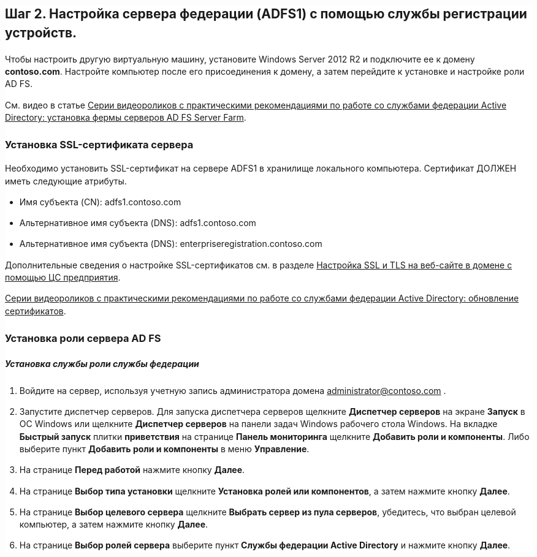 ## <a name="step-2-configure-the-federation-server-adfs1-by-using-device-registration-service"></a><a name="BKMK_4"></a>Шаг 2. Настройка сервера федерации (ADFS1) с помощью службы регистрации устройств.
Чтобы настроить другую виртуальную машину, установите Windows Server 2012 R2 и подключите ее к домену **contoso.com**. Настройте компьютер после его присоединения к домену, а затем перейдите к установке и настройке роли AD FS.

См. видео в статье [Серии видеороликов с практическими рекомендациями по работе со службами федерации Active Directory: установка фермы серверов AD FS Server Farm](https://channel9.msdn.com/Search?term=Active%20Directory%20Federation%20Services#pubDate=year&ch9Search).

### <a name="install-a-server-ssl-certificate"></a>Установка SSL-сертификата сервера
Необходимо установить SSL-сертификат на сервере ADFS1 в хранилище локального компьютера. Сертификат ДОЛЖЕН иметь следующие атрибуты.

-   Имя субъекта (CN): adfs1.contoso.com

-   Альтернативное имя субъекта (DNS): adfs1.contoso.com

-   Альтернативное имя субъекта (DNS): enterpriseregistration.contoso.com

Дополнительные сведения о настройке SSL-сертификатов см. в разделе [Настройка SSL и TLS на веб-сайте в домене с помощью ЦС предприятия](/previous-versions/windows/it-pro/windows-server-2012-r2-and-2012/hh831822(v=ws.11)).

[Серии видеороликов с практическими рекомендациями по работе со службами федерации Active Directory: обновление сертификатов](https://channel9.msdn.com/Search?term=Active%20Directory%20Federation%20Services#pubDate=year&ch9Search).

### <a name="install-the-ad-fs-server-role"></a>Установка роли сервера AD FS

##### <a name="to-install-the-federation-service-role-service"></a>Установка службы роли службы федерации

1. Войдите на сервер, используя учетную запись администратора домена administrator@contoso.com .

2. Запустите диспетчер серверов. Для запуска диспетчера серверов щелкните **Диспетчер серверов** на экране **Запуск** в ОС Windows или щелкните **Диспетчер серверов** на панели задач Windows рабочего стола Windows. На вкладке **Быстрый запуск** плитки **приветствия** на странице **Панель мониторинга** щелкните **Добавить роли и компоненты**. Либо выберите пункт **Добавить роли и компоненты** в меню **Управление**.

3. На странице **Перед работой** нажмите кнопку **Далее**.

4. На странице **Выбор типа установки** щелкните **Установка ролей или компонентов**, а затем нажмите кнопку **Далее**.

5. На странице **Выбор целевого сервера** щелкните **Выбрать сервер из пула серверов**, убедитесь, что выбран целевой компьютер, а затем нажмите кнопку **Далее**.

6. На странице **Выбор ролей сервера** выберите пункт **Службы федерации Active Directory** и нажмите кнопку **Далее**.
